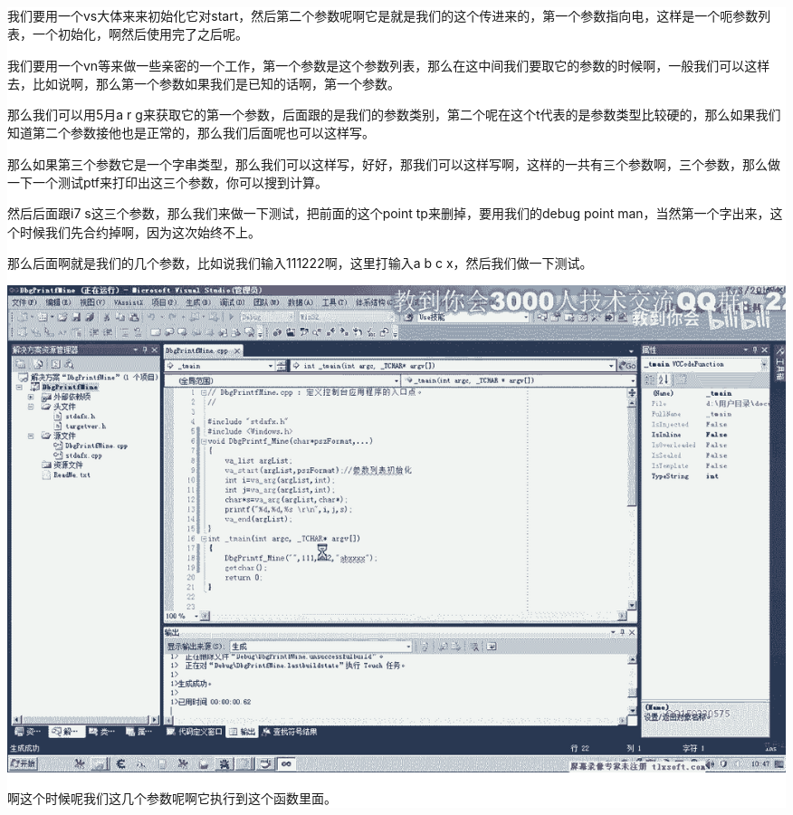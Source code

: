 我们要用一个vs大体来来初始化它对start，然后第二个参数呢啊它是就是我们的这个传进来的，第一个参数指向电，这样是一个呃参数列表，一个初始化，啊然后使用完了之后呢。

我们要用一个vn等来做一些亲密的一个工作，第一个参数是这个参数列表，那么在这中间我们要取它的参数的时候啊，一般我们可以这样去，比如说啊，那么第一个参数如果我们是已知的话啊，第一个参数。

那么我们可以用5月a r g来获取它的第一个参数，后面跟的是我们的参数类别，第二个呢在这个t代表的是参数类型比较硬的，那么如果我们知道第二个参数接他也是正常的，那么我们后面呢也可以这样写。

那么如果第三个参数它是一个字串类型，那么我们可以这样写，好好，那我们可以这样写啊，这样的一共有三个参数啊，三个参数，那么做一下一个测试ptf来打印出这三个参数，你可以搜到计算。

然后后面跟i7 s这三个参数，那么我们来做一下测试，把前面的这个point tp来删掉，要用我们的debug point man，当然第一个字出来，这个时候我们先合约掉啊，因为这次始终不上。

那么后面啊就是我们的几个参数，比如说我们输入111222啊，这里打输入a b c x，然后我们做一下测试。



![](img/34d1fc2444035e30f39c0555c1cb731d_3.png)

啊这个时候呢我们这几个参数呢啊它执行到这个函数里面。
